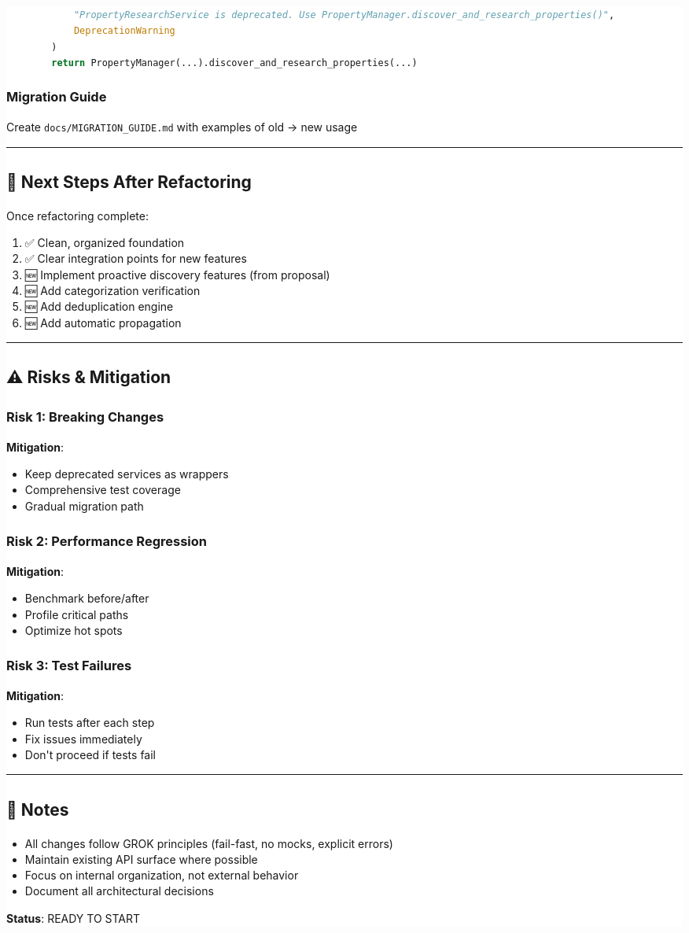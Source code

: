 ```python
            "PropertyResearchService is deprecated. Use PropertyManager.discover_and_research_properties()",
            DeprecationWarning
        )
        return PropertyManager(...).discover_and_research_properties(...)
```

### Migration Guide
Create `docs/MIGRATION_GUIDE.md` with examples of old → new usage

---

## 🚀 Next Steps After Refactoring

Once refactoring complete:
1. ✅ Clean, organized foundation
2. ✅ Clear integration points for new features
3. 🆕 Implement proactive discovery features (from proposal)
4. 🆕 Add categorization verification
5. 🆕 Add deduplication engine
6. 🆕 Add automatic propagation

---

## ⚠️ Risks & Mitigation

### Risk 1: Breaking Changes
**Mitigation**: 
- Keep deprecated services as wrappers
- Comprehensive test coverage
- Gradual migration path

### Risk 2: Performance Regression
**Mitigation**:
- Benchmark before/after
- Profile critical paths
- Optimize hot spots

### Risk 3: Test Failures
**Mitigation**:
- Run tests after each step
- Fix issues immediately
- Don't proceed if tests fail

---

## 📝 Notes

- All changes follow GROK principles (fail-fast, no mocks, explicit errors)
- Maintain existing API surface where possible
- Focus on internal organization, not external behavior
- Document all architectural decisions

**Status**: READY TO START
